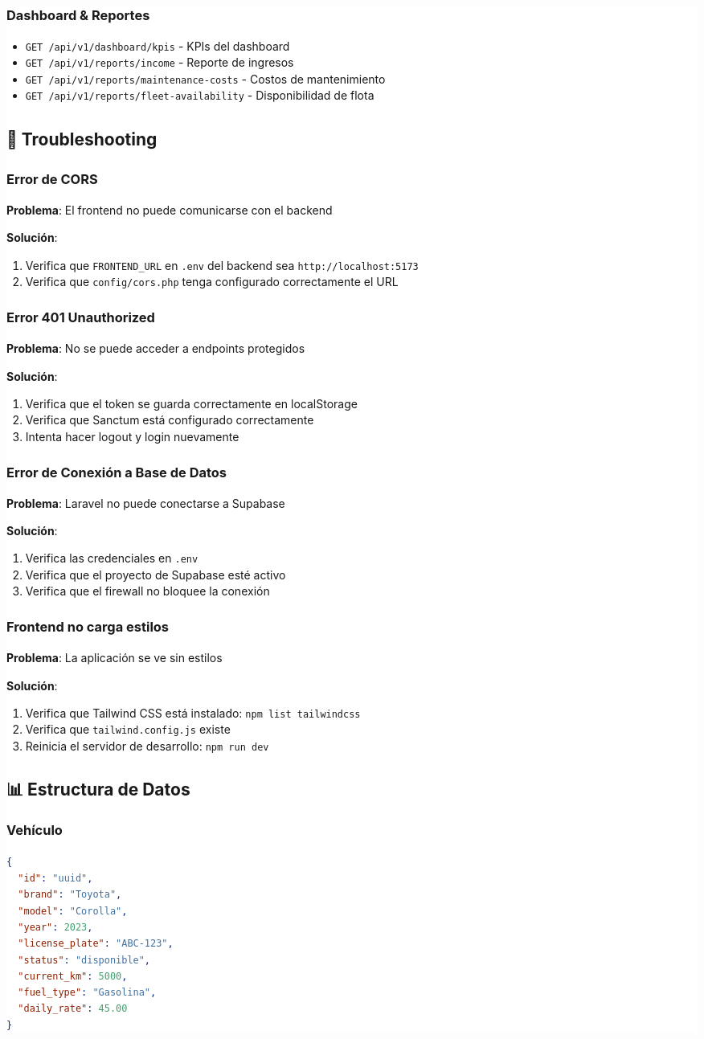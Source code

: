 ### Dashboard & Reportes
- `GET /api/v1/dashboard/kpis` - KPIs del dashboard
- `GET /api/v1/reports/income` - Reporte de ingresos
- `GET /api/v1/reports/maintenance-costs` - Costos de mantenimiento
- `GET /api/v1/reports/fleet-availability` - Disponibilidad de flota

## 🔧 Troubleshooting

### Error de CORS
**Problema**: El frontend no puede comunicarse con el backend

**Solución**: 
1. Verifica que `FRONTEND_URL` en `.env` del backend sea `http://localhost:5173`
2. Verifica que `config/cors.php` tenga configurado correctamente el URL

### Error 401 Unauthorized
**Problema**: No se puede acceder a endpoints protegidos

**Solución**:
1. Verifica que el token se guarda correctamente en localStorage
2. Verifica que Sanctum está configurado correctamente
3. Intenta hacer logout y login nuevamente

### Error de Conexión a Base de Datos
**Problema**: Laravel no puede conectarse a Supabase

**Solución**:
1. Verifica las credenciales en `.env`
2. Verifica que el proyecto de Supabase esté activo
3. Verifica que el firewall no bloquee la conexión

### Frontend no carga estilos
**Problema**: La aplicación se ve sin estilos

**Solución**:
1. Verifica que Tailwind CSS está instalado: `npm list tailwindcss`
2. Verifica que `tailwind.config.js` existe
3. Reinicia el servidor de desarrollo: `npm run dev`

## 📊 Estructura de Datos

### Vehículo
```json
{
  "id": "uuid",
  "brand": "Toyota",
  "model": "Corolla",
  "year": 2023,
  "license_plate": "ABC-123",
  "status": "disponible",
  "current_km": 5000,
  "fuel_type": "Gasolina",
  "daily_rate": 45.00
}
```
